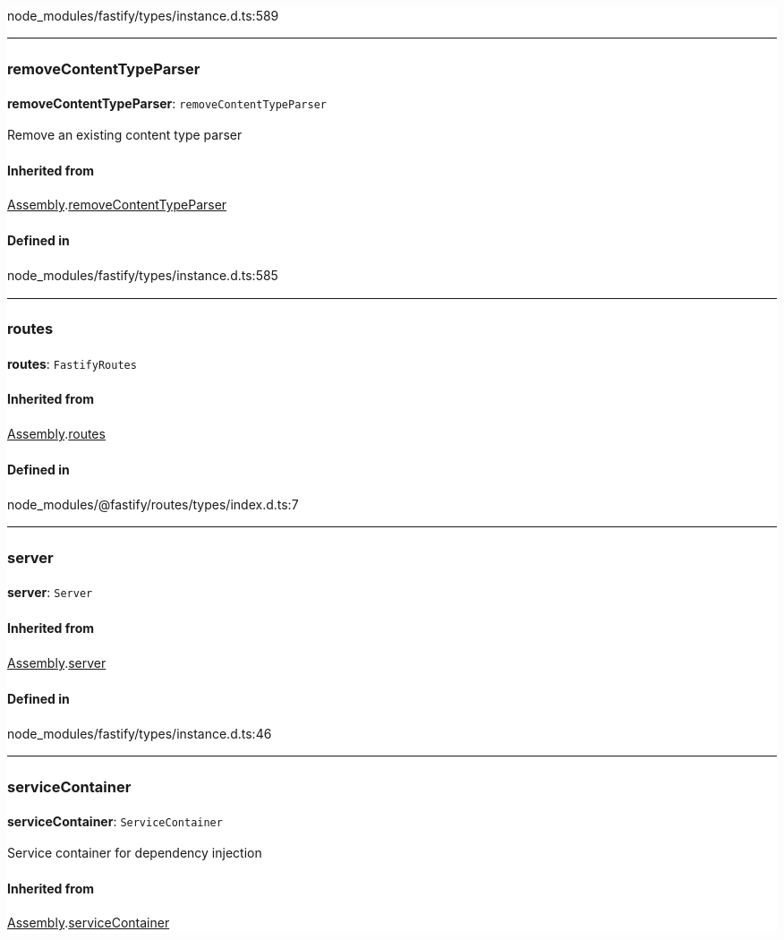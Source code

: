 node_modules/fastify/types/instance.d.ts:589

___

### removeContentTypeParser

 **removeContentTypeParser**: `removeContentTypeParser`

Remove an existing content type parser

#### Inherited from

[Assembly](Assembly.md).[removeContentTypeParser](Assembly.md#removecontenttypeparser)

#### Defined in

node_modules/fastify/types/instance.d.ts:585

___

### routes

 **routes**: `FastifyRoutes`

#### Inherited from

[Assembly](Assembly.md).[routes](Assembly.md#routes)

#### Defined in

node_modules/@fastify/routes/types/index.d.ts:7

___

### server

 **server**: `Server`

#### Inherited from

[Assembly](Assembly.md).[server](Assembly.md#server)

#### Defined in

node_modules/fastify/types/instance.d.ts:46

___

### serviceContainer

 **serviceContainer**: `ServiceContainer`

Service container for dependency injection

#### Inherited from

[Assembly](Assembly.md).[serviceContainer](Assembly.md#servicecontainer)
